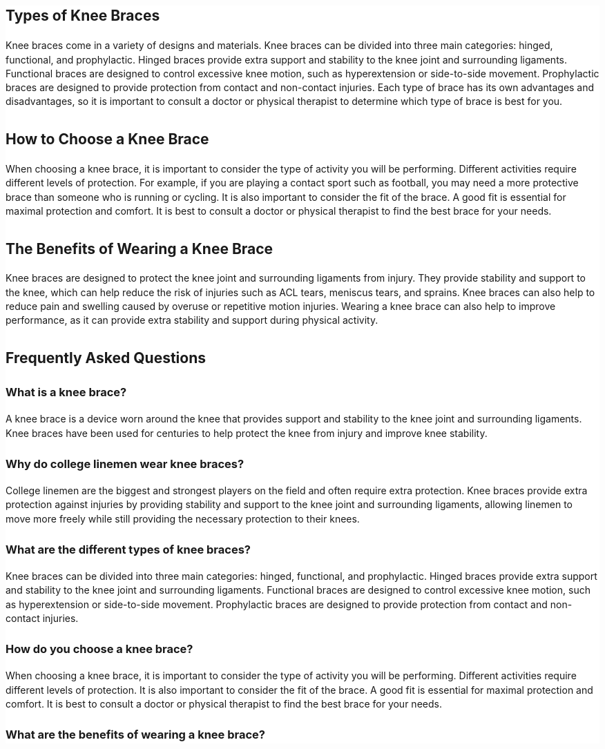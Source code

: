 <h2>Types of Knee Braces</h2>

<p>Knee braces come in a variety of designs and materials. Knee braces can be divided into three main categories: hinged, functional, and prophylactic. Hinged braces provide extra support and stability to the knee joint and surrounding ligaments. Functional braces are designed to control excessive knee motion, such as hyperextension or side-to-side movement. Prophylactic braces are designed to provide protection from contact and non-contact injuries. Each type of brace has its own advantages and disadvantages, so it is important to consult a doctor or physical therapist to determine which type of brace is best for you.</p>

<h2>How to Choose a Knee Brace</h2>

<p>When choosing a knee brace, it is important to consider the type of activity you will be performing. Different activities require different levels of protection. For example, if you are playing a contact sport such as football, you may need a more protective brace than someone who is running or cycling. It is also important to consider the fit of the brace. A good fit is essential for maximal protection and comfort. It is best to consult a doctor or physical therapist to find the best brace for your needs.</p>

<h2>The Benefits of Wearing a Knee Brace</h2>

<p>Knee braces are designed to protect the knee joint and surrounding ligaments from injury. They provide stability and support to the knee, which can help reduce the risk of injuries such as ACL tears, meniscus tears, and sprains. Knee braces can also help to reduce pain and swelling caused by overuse or repetitive motion injuries. Wearing a knee brace can also help to improve performance, as it can provide extra stability and support during physical activity.</p>

<h2>Frequently Asked Questions</h2>

<h3>What is a knee brace?</h3>

<p>A knee brace is a device worn around the knee that provides support and stability to the knee joint and surrounding ligaments. Knee braces have been used for centuries to help protect the knee from injury and improve knee stability.</p>

<h3>Why do college linemen wear knee braces?</h3>

<p>College linemen are the biggest and strongest players on the field and often require extra protection. Knee braces provide extra protection against injuries by providing stability and support to the knee joint and surrounding ligaments, allowing linemen to move more freely while still providing the necessary protection to their knees.</p>

<h3>What are the different types of knee braces?</h3>

<p>Knee braces can be divided into three main categories: hinged, functional, and prophylactic. Hinged braces provide extra support and stability to the knee joint and surrounding ligaments. Functional braces are designed to control excessive knee motion, such as hyperextension or side-to-side movement. Prophylactic braces are designed to provide protection from contact and non-contact injuries.</p>

<h3>How do you choose a knee brace?</h3>

<p>When choosing a knee brace, it is important to consider the type of activity you will be performing. Different activities require different levels of protection. It is also important to consider the fit of the brace. A good fit is essential for maximal protection and comfort. It is best to consult a doctor or physical therapist to find the best brace for your needs.</p>

<h3>What are the benefits of wearing a knee brace?</h3>

